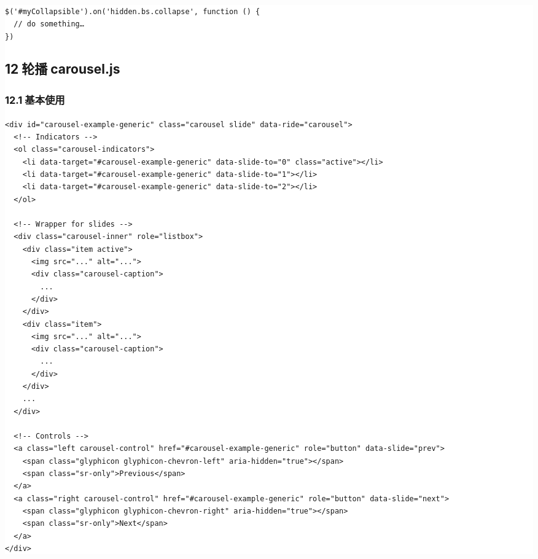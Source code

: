 ```
$('#myCollapsible').on('hidden.bs.collapse', function () {
  // do something…
})

```

## 12 轮播 carousel.js

### 12.1 基本使用

```
<div id="carousel-example-generic" class="carousel slide" data-ride="carousel">
  <!-- Indicators -->
  <ol class="carousel-indicators">
    <li data-target="#carousel-example-generic" data-slide-to="0" class="active"></li>
    <li data-target="#carousel-example-generic" data-slide-to="1"></li>
    <li data-target="#carousel-example-generic" data-slide-to="2"></li>
  </ol>

  <!-- Wrapper for slides -->
  <div class="carousel-inner" role="listbox">
    <div class="item active">
      <img src="..." alt="...">
      <div class="carousel-caption">
        ...
      </div>
    </div>
    <div class="item">
      <img src="..." alt="...">
      <div class="carousel-caption">
        ...
      </div>
    </div>
    ...
  </div>

  <!-- Controls -->
  <a class="left carousel-control" href="#carousel-example-generic" role="button" data-slide="prev">
    <span class="glyphicon glyphicon-chevron-left" aria-hidden="true"></span>
    <span class="sr-only">Previous</span>
  </a>
  <a class="right carousel-control" href="#carousel-example-generic" role="button" data-slide="next">
    <span class="glyphicon glyphicon-chevron-right" aria-hidden="true"></span>
    <span class="sr-only">Next</span>
  </a>
</div>

```
